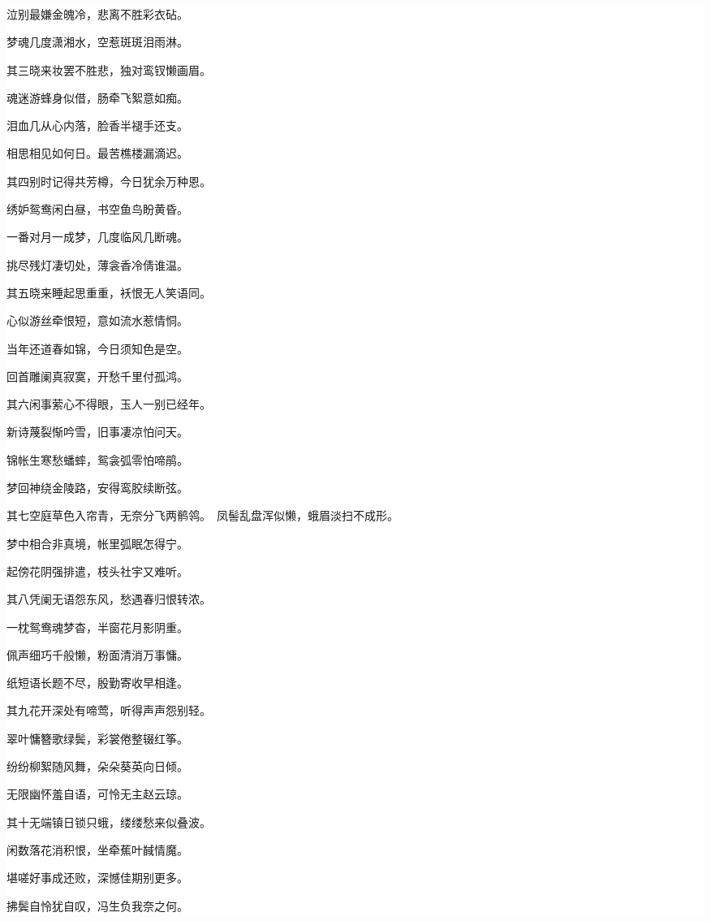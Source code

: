 泣别最嫌金魄冷，悲离不胜彩衣砧。  

梦魂几度潇湘水，空惹斑斑泪雨淋。  

其三晓来妆罢不胜悲，独对鸾钗懒画眉。  

魂迷游蜂身似借，肠牵飞絮意如痴。  

泪血几从心内落，脸香半褪手还支。  

相思相见如何日。最苦樵楼漏滴迟。  

其四别时记得共芳樽，今日犹余万种恩。  

绣妒鸳鸯闲白昼，书空鱼鸟盼黄昏。  

一番对月一成梦，几度临风几断魂。  

挑尽残灯凄切处，薄衾香冷倩谁温。  

其五晓来睡起思重重，袄恨无人笑语同。  

心似游丝牵恨短，意如流水惹情恫。  

当年还道春如锦，今日须知色是空。  

回首雕阑真寂寞，开愁千里付孤鸿。  

其六闲事萦心不得眼，玉人一别已经年。  

新诗蔑裂惭吟雪，旧事凄凉怕问天。  

锦帐生寒愁蟠蟀，鸳衾弧零怕啼鹃。  

梦回神绕金陵路，安得鸾胶续断弦。  

其七空庭草色入帘青，无奈分飞两鹡鸰。　凤髻乱盘浑似懒，蛾眉淡扫不成形。  

梦中相合非真境，帐里弧眠怎得宁。  

起傍花阴强排遣，枝头社宇又难听。  

其八凭阑无语怨东风，愁遇春归恨转浓。  

一枕鸳鸯魂梦杳，半窗花月影阴重。  

佩声细巧千般懒，粉面清消万事慵。  

纸短语长题不尽，殷勤寄收早相逢。  

其九花开深处有啼莺，听得声声怨别轻。  

翠叶慵簪歌绿鬓，彩裳倦整辍红筝。  

纷纷柳絮随风舞，朵朵葵英向日倾。  

无限幽怀羞自语，可怜无主赵云琼。  

其十无端镇日锁只蛾，缕缕愁来似叠波。  

闲数落花消积恨，坐牵蕉叶馘情魔。  

堪嗟好事成还败，深憾佳期别更多。  

拂鬓自怜犹自叹，冯生负我奈之何。  
